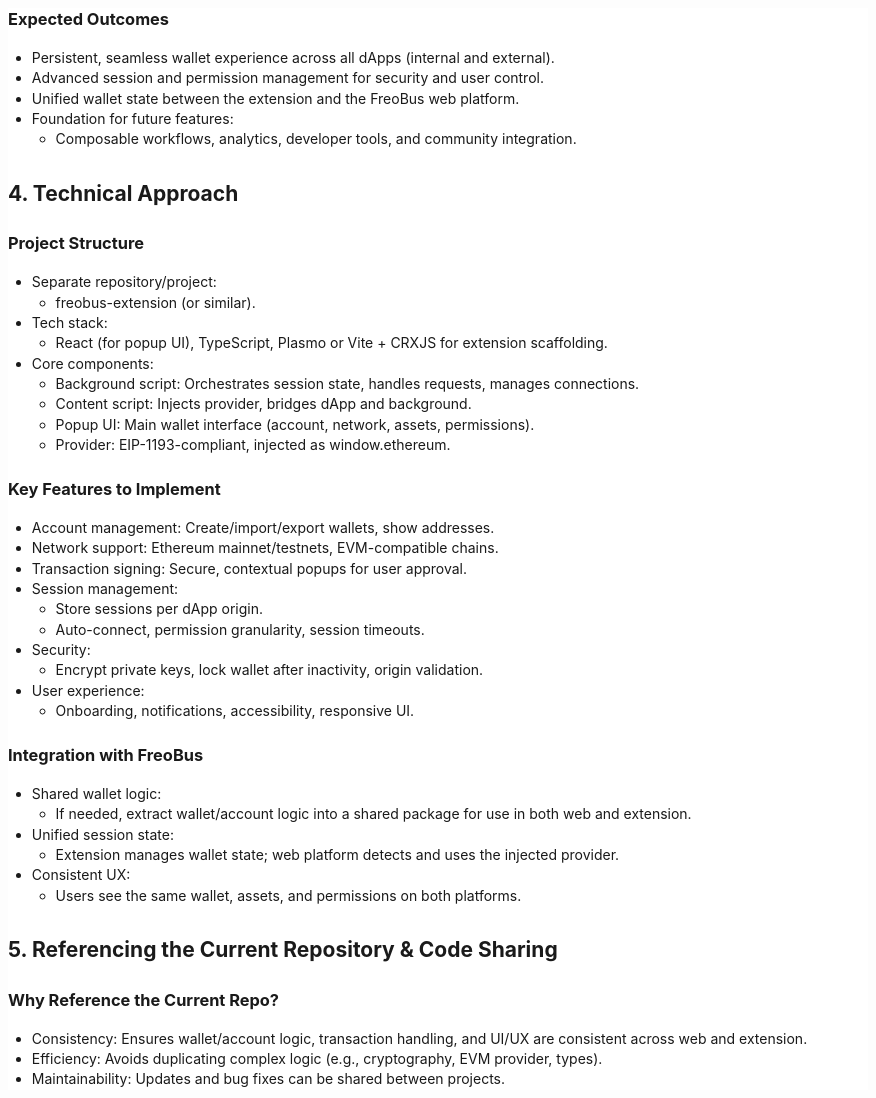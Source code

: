 ### Expected Outcomes
- Persistent, seamless wallet experience across all dApps (internal and external).
- Advanced session and permission management for security and user control.
- Unified wallet state between the extension and the FreoBus web platform.
- Foundation for future features:
  - Composable workflows, analytics, developer tools, and community integration.

## 4. Technical Approach

### Project Structure
- Separate repository/project:
  - freobus-extension (or similar).
- Tech stack:
  - React (for popup UI), TypeScript, Plasmo or Vite + CRXJS for extension scaffolding.
- Core components:
  - Background script: Orchestrates session state, handles requests, manages connections.
  - Content script: Injects provider, bridges dApp and background.
  - Popup UI: Main wallet interface (account, network, assets, permissions).
  - Provider: EIP-1193-compliant, injected as window.ethereum.

### Key Features to Implement
- Account management: Create/import/export wallets, show addresses.
- Network support: Ethereum mainnet/testnets, EVM-compatible chains.
- Transaction signing: Secure, contextual popups for user approval.
- Session management:
  - Store sessions per dApp origin.
  - Auto-connect, permission granularity, session timeouts.
- Security:
  - Encrypt private keys, lock wallet after inactivity, origin validation.
- User experience:
  - Onboarding, notifications, accessibility, responsive UI.

### Integration with FreoBus
- Shared wallet logic:
  - If needed, extract wallet/account logic into a shared package for use in both web and extension.
- Unified session state:
  - Extension manages wallet state; web platform detects and uses the injected provider.
- Consistent UX:
  - Users see the same wallet, assets, and permissions on both platforms.

## 5. Referencing the Current Repository & Code Sharing

### Why Reference the Current Repo?
- Consistency: Ensures wallet/account logic, transaction handling, and UI/UX are consistent across web and extension.
- Efficiency: Avoids duplicating complex logic (e.g., cryptography, EVM provider, types).
- Maintainability: Updates and bug fixes can be shared between projects.
